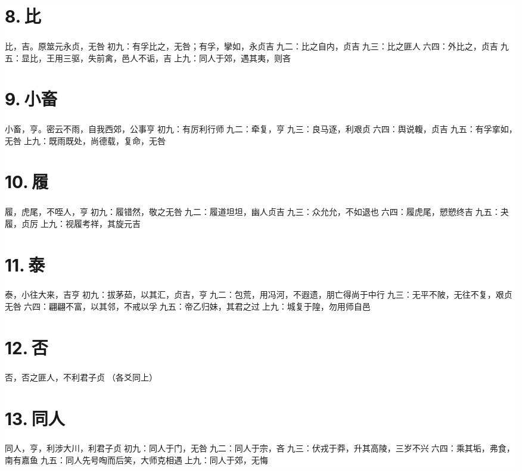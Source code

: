 # 8. 比
比，吉。原筮元永贞，无咎
初九：有孚比之，无咎；有孚，攣如，永贞吉
九二：比之自内，贞吉
九三：比之匪人
六四：外比之，贞吉
九五：显比，王用三驱，失前禽，邑人不诟，吉
上九：同人于郊，遇其夷，则吝

# 9. 小畜
小畜，亨。密云不雨，自我西郊，公事亨
初九：有厉利行师
九二：牵复，亨
九三：良马逐，利艰贞
六四：舆说輹，贞吉
九五：有孚挛如，无咎
上九：既雨既处，尚德载，复命，无咎

# 10. 履
履，虎尾，不咥人，亨
初九：履错然，敬之无咎
九二：履道坦坦，幽人贞吉
九三：众允允，不如退也
六四：履虎尾，愬愬终吉
九五：夬履，贞厉
上九：视履考祥，其旋元吉

# 11. 泰
泰，小往大来，吉亨
初九：拔茅茹，以其汇，贞吉，亨
九二：包荒，用冯河，不遐遗，朋亡得尚于中行
九三：无平不陂，无往不复，艰贞无咎
六四：翩翩不富，以其邻，不戒以孚
九五：帝乙归妹，其君之过
上九：城复于隍，勿用师自邑

# 12. 否
否，否之匪人，不利君子贞
（各爻同上）

# 13. 同人
同人，亨，利涉大川，利君子贞
初九：同人于门，无咎
九二：同人于宗，吝
九三：伏戎于莽，升其高陵，三岁不兴
六四：乘其垢，弗食，南有嘉鱼
九五：同人先号啕而后笑，大师克相遇
上九：同人于郊，无悔
